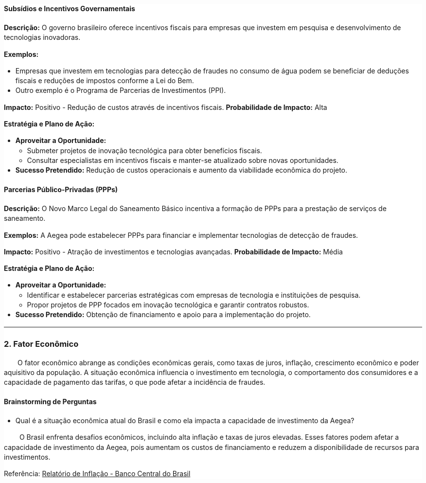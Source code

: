 #### Subsídios e Incentivos Governamentais

**Descrição:** O governo brasileiro oferece incentivos fiscais para empresas que investem em pesquisa e desenvolvimento de tecnologias inovadoras.

**Exemplos:**
* Empresas que investem em tecnologias para detecção de fraudes no consumo de água podem se beneficiar de deduções fiscais e reduções de impostos conforme a Lei do Bem.
* Outro exemplo é o Programa de Parcerias de Investimentos (PPI).

**Impacto:** Positivo - Redução de custos através de incentivos fiscais.
**Probabilidade de Impacto:** Alta

**Estratégia e Plano de Ação:**
* **Aproveitar a Oportunidade:** 
  * Submeter projetos de inovação tecnológica para obter benefícios fiscais.
  * Consultar especialistas em incentivos fiscais e manter-se atualizado sobre novas oportunidades.
* **Sucesso Pretendido:** Redução de custos operacionais e aumento da viabilidade econômica do projeto.

#### Parcerias Público-Privadas (PPPs)

**Descrição:** O Novo Marco Legal do Saneamento Básico incentiva a formação de PPPs para a prestação de serviços de saneamento.

**Exemplos:** A Aegea pode estabelecer PPPs para financiar e implementar tecnologias de detecção de fraudes.

**Impacto:** Positivo - Atração de investimentos e tecnologias avançadas.
**Probabilidade de Impacto:** Média

**Estratégia e Plano de Ação:**
* **Aproveitar a Oportunidade:** 
  * Identificar e estabelecer parcerias estratégicas com empresas de tecnologia e instituições de pesquisa.
  * Propor projetos de PPP focados em inovação tecnológica e garantir contratos robustos.
* **Sucesso Pretendido:** Obtenção de financiamento e apoio para a implementação do projeto.

_______________________________________________________________________
### 2. Fator Econômico

&emsp;&emsp;O fator econômico abrange as condições econômicas gerais, como taxas de juros, inflação, crescimento econômico e poder aquisitivo da população. A situação econômica influencia o investimento em tecnologia, o comportamento dos consumidores e a capacidade de pagamento das tarifas, o que pode afetar a incidência de fraudes.

#### Brainstorming de Perguntas

- Qual é a situação econômica atual do Brasil e como ela impacta a capacidade de investimento da Aegea?

&emsp;&emsp; O Brasil enfrenta desafios econômicos, incluindo alta inflação e taxas de juros elevadas. Esses fatores podem afetar a capacidade de investimento da Aegea, pois aumentam os custos de financiamento e reduzem a disponibilidade de recursos para investimentos.

Referência:
[Relatório de Inflação - Banco Central do Brasil](https://www.bcb.gov.br/publicacoes/ri)
